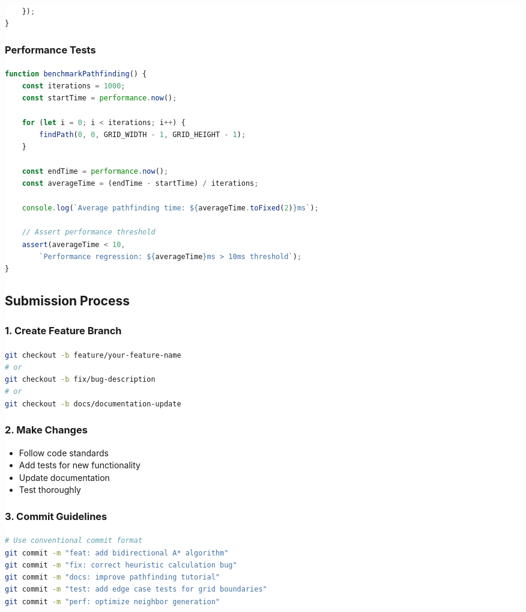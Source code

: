 ```javascript
    });
}
```

### Performance Tests

```javascript
function benchmarkPathfinding() {
    const iterations = 1000;
    const startTime = performance.now();
    
    for (let i = 0; i < iterations; i++) {
        findPath(0, 0, GRID_WIDTH - 1, GRID_HEIGHT - 1);
    }
    
    const endTime = performance.now();
    const averageTime = (endTime - startTime) / iterations;
    
    console.log(`Average pathfinding time: ${averageTime.toFixed(2)}ms`);
    
    // Assert performance threshold
    assert(averageTime < 10, 
        `Performance regression: ${averageTime}ms > 10ms threshold`);
}
```

## Submission Process

### 1. Create Feature Branch

```bash
git checkout -b feature/your-feature-name
# or
git checkout -b fix/bug-description
# or
git checkout -b docs/documentation-update
```

### 2. Make Changes

- Follow code standards
- Add tests for new functionality
- Update documentation
- Test thoroughly

### 3. Commit Guidelines

```bash
# Use conventional commit format
git commit -m "feat: add bidirectional A* algorithm"
git commit -m "fix: correct heuristic calculation bug"
git commit -m "docs: improve pathfinding tutorial"
git commit -m "test: add edge case tests for grid boundaries"
git commit -m "perf: optimize neighbor generation"
```
